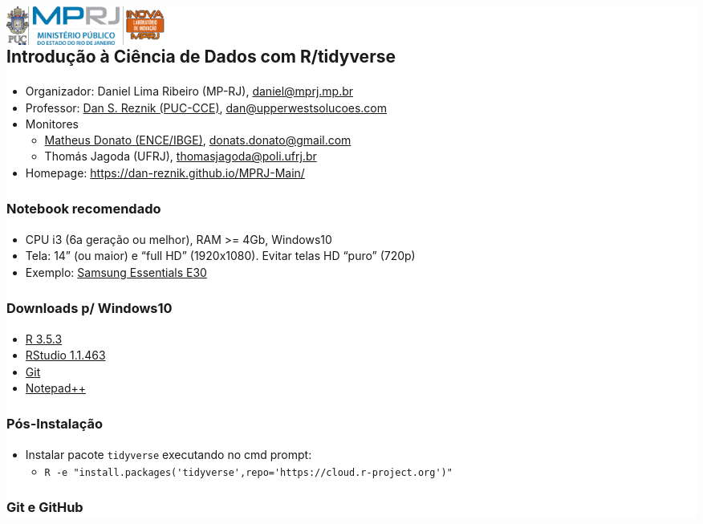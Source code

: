 
## <img width="200" src="pics/puc_mprj_inova.png" align="center" style="background-color:white"/><br>Introdução à Ciência de Dados com R/tidyverse



  - Organizador: Daniel Lima Ribeiro (MP-RJ), <daniel@mprj.mp.br>
  - Professor: [Dan S. Reznik
    (PUC-CCE)](https://www.linkedin.com/in/dan-s-reznik-phd-bb49133/),
    <dan@upperwestsolucoes.com>
  - Monitores
      - [Matheus Donato
        (ENCE/IBGE)](https://www.linkedin.com/in/matheus-donato-75526388/),
        <donats.donato@gmail.com>
      - Thomás Jagoda (UFRJ), <thomasjagoda@poli.ufrj.br>
  - Homepage: <https://dan-reznik.github.io/MPRJ-Main/>

### Notebook recomendado

  - CPU i3 (6a geração ou melhor), RAM \>= 4Gb, Windows10  
  - Tela: 14” (ou maior) e “full HD” (1920x1080). Evitar telas HD “puro”
    (720p)
  - Exemplo: [Samsung Essentials
    E30](https://www.americanas.com.br/produto/133794107)

### Downloads p/ Windows10

  - [R 3.5.3](https://cran.r-project.org/bin/windows/base/)
  - [RStudio 1.1.463](https://download1.rstudio.org/RStudio-1.1.463.exe)
  - [Git](https://git-scm.com/download/win)
  - [Notepad++](https://notepad-plus-plus.org/download/v7.6.4.html)

### Pós-Instalação

  - Instalar pacote `tidyverse` executando no cmd prompt:
      - `R -e
        "install.packages('tidyverse',repo='https://cloud.r-project.org')"`

### Git e GitHub

